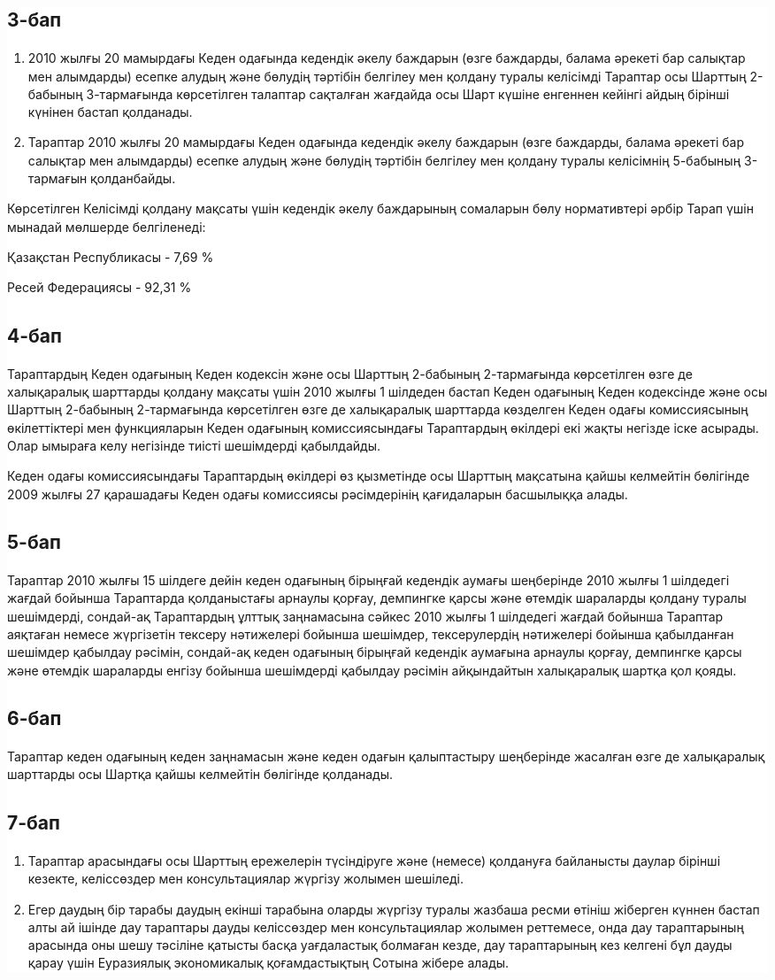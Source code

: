 ## 3-бап

1. 2010 жылғы 20 мамырдағы Кеден одағында кедендік әкелу баждарын (өзге баждарды, балама әрекеті бар салықтар мен алымдарды) есепке алудың және бөлудің тәртібін белгілеу мен қолдану туралы келісімді Тараптар осы Шарттың 2-бабының 3-тармағында көрсетілген талаптар сақталған жағдайда осы Шарт күшіне енгеннен кейінгі айдың бірінші күнінен бастап қолданады.

2. Тараптар 2010 жылғы 20 мамырдағы Кеден одағында кедендік әкелу баждарын (өзге баждарды, балама әрекеті бар салықтар мен алымдарды) есепке алудың және бөлудің тәртібін белгілеу мен қолдану туралы келісімнің 5-бабының 3-тармағын қолданбайды.

Көрсетілген Келісімді қолдану мақсаты үшін кедендік әкелу баждарының сомаларын бөлу нормативтері әрбір Тарап үшін мынадай мөлшерде белгіленеді:

Қазақстан Республикасы - 7,69 %

Ресей Федерациясы - 92,31 %

## 4-бап

Тараптардың Кеден одағының Кеден кодексін және осы Шарттың 2-бабының 2-тармағында көрсетілген өзге де халықаралық шарттарды қолдану мақсаты үшін 2010 жылғы 1 шілдеден бастап Кеден одағының Кеден кодексінде және осы Шарттың 2-бабының 2-тармағында көрсетілген өзге де халықаралық шарттарда көзделген Кеден одағы комиссиясының өкілеттіктері мен функцияларын Кеден одағының комиссиясындағы Тараптардың өкілдері екі жақты негізде іске асырады. Олар ымыраға келу негізінде тиісті шешімдерді қабылдайды.

Кеден одағы комиссиясындағы Тараптардың өкілдері өз қызметінде осы Шарттың мақсатына қайшы келмейтін бөлігінде 2009 жылғы 27 қарашадағы Кеден одағы комиссиясы рәсімдерінің қағидаларын басшылыққа алады.

## 5-бап

Тараптар 2010 жылғы 15 шілдеге дейін кеден одағының бірыңғай кедендік аумағы шеңберінде 2010 жылғы 1 шілдедегі жағдай бойынша Тараптарда қолданыстағы арнаулы қорғау, демпингке қарсы және өтемдік шараларды қолдану туралы шешімдерді, сондай-ақ Тараптардың ұлттық заңнамасына сәйкес 2010 жылғы 1 шілдедегі жағдай бойынша Тараптар аяқтаған немесе жүргізетін тексеру нәтижелері бойынша шешімдер, тексерулердің нәтижелері бойынша қабылданған шешімдер қабылдау рәсімін, сондай-ақ кеден одағының бірыңғай кедендік аумағына арнаулы қорғау, демпингке қарсы және өтемдік шараларды енгізу бойынша шешімдерді қабылдау рәсімін айқындайтын халықаралық шартқа қол қояды.

## 6-бап

Тараптар кеден одағының кеден заңнамасын және кеден одағын қалыптастыру шеңберінде жасалған өзге де халықаралық шарттарды осы Шартқа қайшы келмейтін бөлігінде қолданады.

## 7-бап

1. Тараптар арасындағы осы Шарттың ережелерін түсіндіруге және (немесе) қолдануға байланысты даулар бірінші кезекте, келіссөздер мен консультациялар жүргізу жолымен шешіледі.

2. Егер даудың бір тарабы даудың екінші тарабына оларды жүргізу туралы жазбаша ресми өтініш жіберген күннен бастап алты ай ішінде дау тараптары дауды келіссөздер мен консультациялар жолымен реттемесе, онда дау тараптарының арасында оны шешу тәсіліне қатысты басқа уағдаластық болмаған кезде, дау тараптарының кез келгені бұл дауды қарау үшін Еуразиялық экономикалық қоғамдастықтың Сотына жібере алады.
